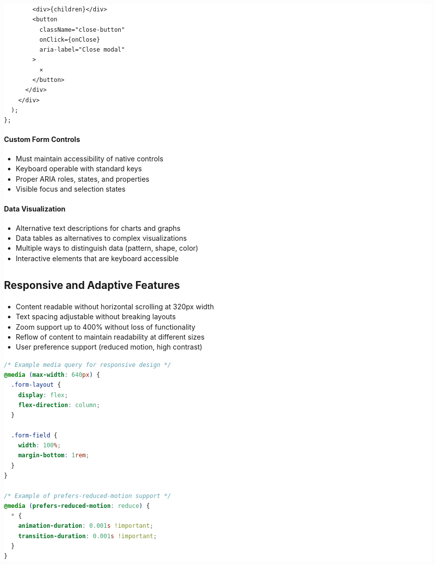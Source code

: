 ```tsx
        <div>{children}</div>
        <button
          className="close-button"
          onClick={onClose}
          aria-label="Close modal"
        >
          ×
        </button>
      </div>
    </div>
  );
};
```

#### Custom Form Controls

- Must maintain accessibility of native controls
- Keyboard operable with standard keys
- Proper ARIA roles, states, and properties
- Visible focus and selection states

#### Data Visualization

- Alternative text descriptions for charts and graphs
- Data tables as alternatives to complex visualizations
- Multiple ways to distinguish data (pattern, shape, color)
- Interactive elements that are keyboard accessible

## Responsive and Adaptive Features

- Content readable without horizontal scrolling at 320px width
- Text spacing adjustable without breaking layouts
- Zoom support up to 400% without loss of functionality
- Reflow of content to maintain readability at different sizes
- User preference support (reduced motion, high contrast)

```css
/* Example media query for responsive design */
@media (max-width: 640px) {
  .form-layout {
    display: flex;
    flex-direction: column;
  }

  .form-field {
    width: 100%;
    margin-bottom: 1rem;
  }
}

/* Example of prefers-reduced-motion support */
@media (prefers-reduced-motion: reduce) {
  * {
    animation-duration: 0.001s !important;
    transition-duration: 0.001s !important;
  }
}
```
